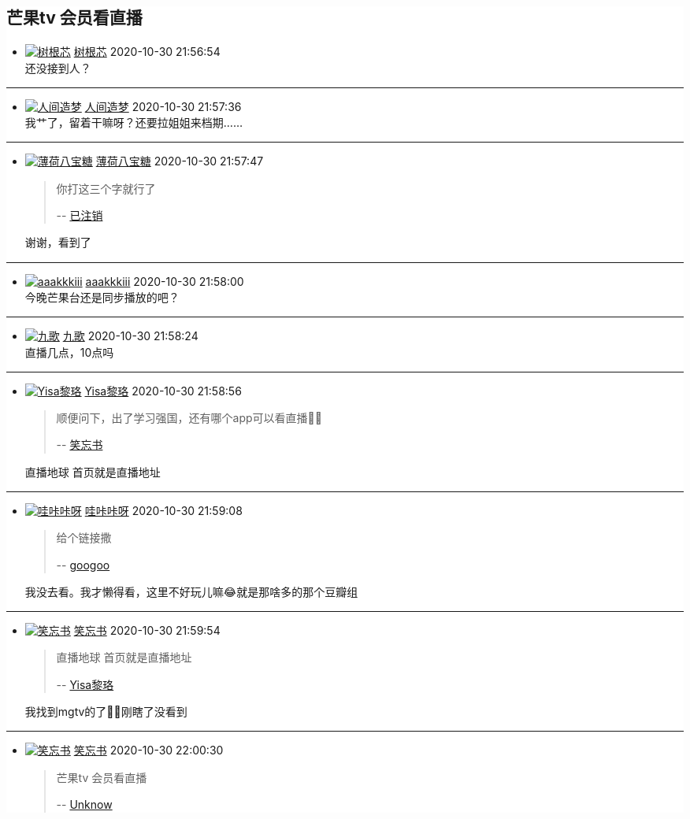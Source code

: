   芒果tv  会员看直播  
---
* [![树根芯](../../image/icon/u150517926-1.jpg)](https://www.douban.com/people/150517926/)    [树根芯](https://www.douban.com/people/150517926/)    2020-10-30 21:56:54  
  还没接到人？  
---
* [![人间造梦](../../image/icon/u205824373-4.jpg)](https://www.douban.com/people/205824373/)    [人间造梦](https://www.douban.com/people/205824373/)    2020-10-30 21:57:36  
  我艹了，留着干嘛呀？还要拉姐姐来档期……  
---
* [![薄荷八宝糖](../../image/icon/u185737152-1.jpg)](https://www.douban.com/people/185737152/)    [薄荷八宝糖](https://www.douban.com/people/185737152/)    2020-10-30 21:57:47  
  >你打这三个字就行了  
  >
  >-- [已注销](https://www.douban.com/people/187860590/)  
  
  谢谢，看到了  
---
* [![aaakkkiii](../../image/icon/u50735862-89.jpg)](https://www.douban.com/people/aki102/)    [aaakkkiii](https://www.douban.com/people/aki102/)    2020-10-30 21:58:00  
  今晚芒果台还是同步播放的吧？  
---
* [![九歌](../../image/icon/u220243048-1.jpg)](https://www.douban.com/people/220243048/)    [九歌](https://www.douban.com/people/220243048/)    2020-10-30 21:58:24  
  直播几点，10点吗  
---
* [![Yisa黎珞](../../image/icon/u217273308-1.jpg)](https://www.douban.com/people/217273308/)    [Yisa黎珞](https://www.douban.com/people/217273308/)    2020-10-30 21:58:56  
  >顺便问下，出了学习强国，还有哪个app可以看直播🤦‍♀️  
  >
  >-- [笑忘书](https://www.douban.com/people/40401623/)  
  
  直播地球 首页就是直播地址  
---
* [![哇咔咔呀](../../image/icon/u213342632-5.jpg)](https://www.douban.com/people/213342632/)    [哇咔咔呀](https://www.douban.com/people/213342632/)    2020-10-30 21:59:08  
  >给个链接撒  
  >
  >-- [googoo](https://www.douban.com/people/219694803/)  
  
  我没去看。我才懒得看，这里不好玩儿嘛😂就是那啥多的那个豆瓣组  
---
* [![笑忘书](../../image/icon/u40401623-2.jpg)](https://www.douban.com/people/40401623/)    [笑忘书](https://www.douban.com/people/40401623/)    2020-10-30 21:59:54  
  >直播地球 首页就是直播地址  
  >
  >-- [Yisa黎珞](https://www.douban.com/people/217273308/)  
  
  我找到mgtv的了🤦‍♀️刚瞎了没看到  
---
* [![笑忘书](../../image/icon/u40401623-2.jpg)](https://www.douban.com/people/40401623/)    [笑忘书](https://www.douban.com/people/40401623/)    2020-10-30 22:00:30  
  >芒果tv  会员看直播  
  >
  >-- [Unknow](https://www.douban.com/people/219306324/)  
  
